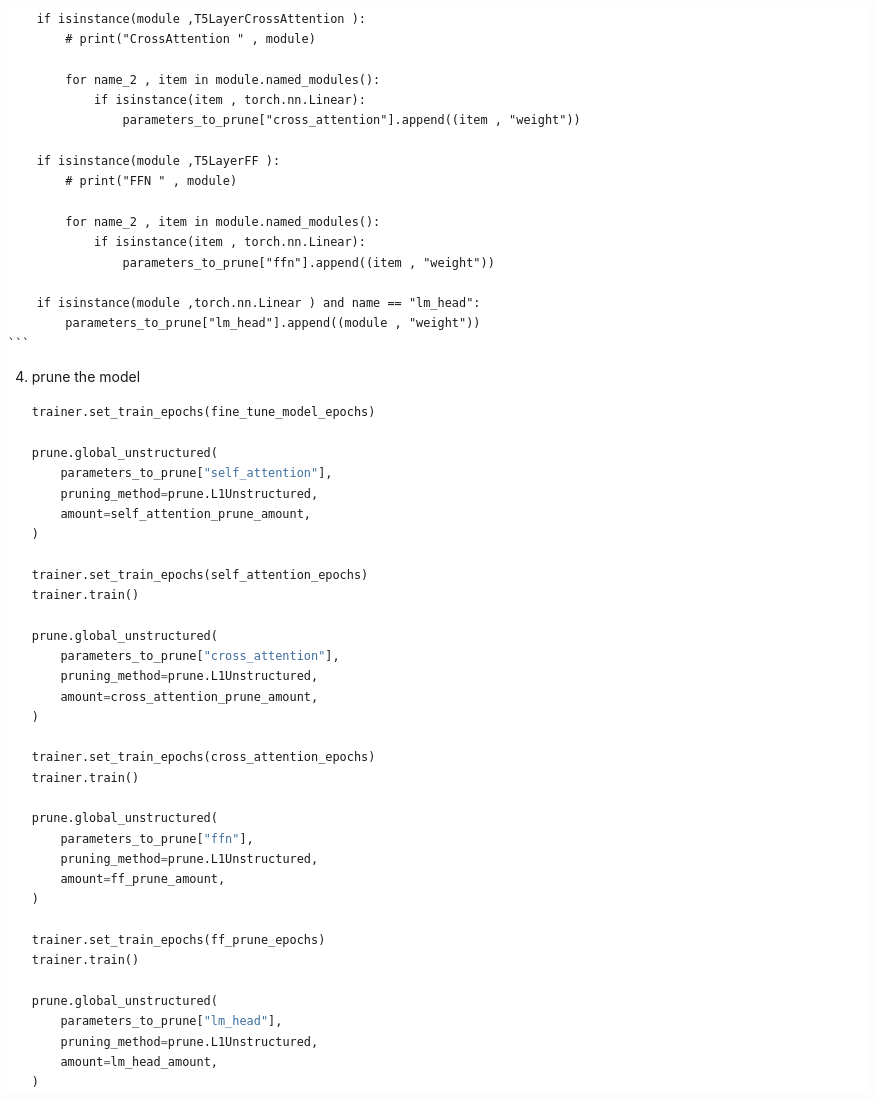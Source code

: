         if isinstance(module ,T5LayerCrossAttention ):
            # print("CrossAttention " , module)
            
            for name_2 , item in module.named_modules():
                if isinstance(item , torch.nn.Linear):
                    parameters_to_prune["cross_attention"].append((item , "weight"))
                    
        if isinstance(module ,T5LayerFF ):
            # print("FFN " , module)
            
            for name_2 , item in module.named_modules():
                if isinstance(item , torch.nn.Linear):
                    parameters_to_prune["ffn"].append((item , "weight"))
                    
        if isinstance(module ,torch.nn.Linear ) and name == "lm_head":
            parameters_to_prune["lm_head"].append((module , "weight"))
    ```

4. prune the model

    ```python
    trainer.set_train_epochs(fine_tune_model_epochs)

    prune.global_unstructured(
        parameters_to_prune["self_attention"],
        pruning_method=prune.L1Unstructured,
        amount=self_attention_prune_amount,
    )

    trainer.set_train_epochs(self_attention_epochs)
    trainer.train()

    prune.global_unstructured(
        parameters_to_prune["cross_attention"],
        pruning_method=prune.L1Unstructured,
        amount=cross_attention_prune_amount,
    )

    trainer.set_train_epochs(cross_attention_epochs)
    trainer.train()

    prune.global_unstructured(
        parameters_to_prune["ffn"],
        pruning_method=prune.L1Unstructured,
        amount=ff_prune_amount,
    )

    trainer.set_train_epochs(ff_prune_epochs)
    trainer.train()

    prune.global_unstructured(
        parameters_to_prune["lm_head"],
        pruning_method=prune.L1Unstructured,
        amount=lm_head_amount,
    )
